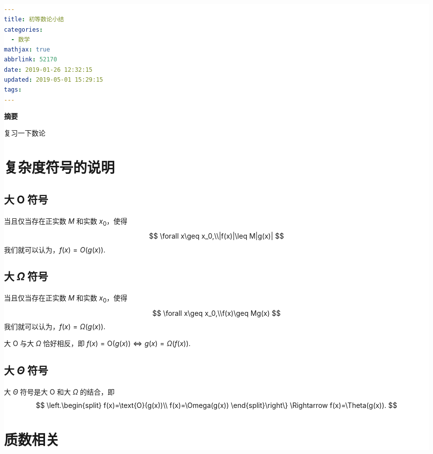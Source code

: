 ```yaml
---
title: 初等数论小结
categories:
  - 数学
mathjax: true
abbrlink: 52170
date: 2019-01-26 12:32:15
updated: 2019-05-01 15:29:15
tags:
---
```



**摘要**

复习一下数论




# 复杂度符号的说明

## 大 $\text{O}$ 符号

当且仅当存在正实数 $M$ 和实数 $x_0$，使得
$$
\forall x\geq x_0,\\|f(x)|\leq M|g(x)|
$$
我们就可以认为，$f(x)=O(g(x))$.

## 大 $\Omega$ 符号

当且仅当存在正实数 $M$ 和实数 $x_0$，使得
$$
\forall x\geq  x_0,\\f(x)\geq Mg(x)
$$
我们就可以认为，$f(x)=\Omega (g(x))$.

大 $\text{O}$ 与大 $\Omega$ 恰好相反，即 $f(x)=\text{O}(g(x))\Leftrightarrow g(x)=\Omega(f(x))$.

## 大 $\Theta$ 符号

大 $\Theta$ 符号是大 $\text{O}$ 和大 $\Omega$ 的结合，即
$$
\left.\begin{split}
f(x)=\text{O}(g(x))\\
f(x)=\Omega(g(x))
\end{split}\right\}
\Rightarrow f(x)=\Theta(g(x)).
$$

# 质数相关
